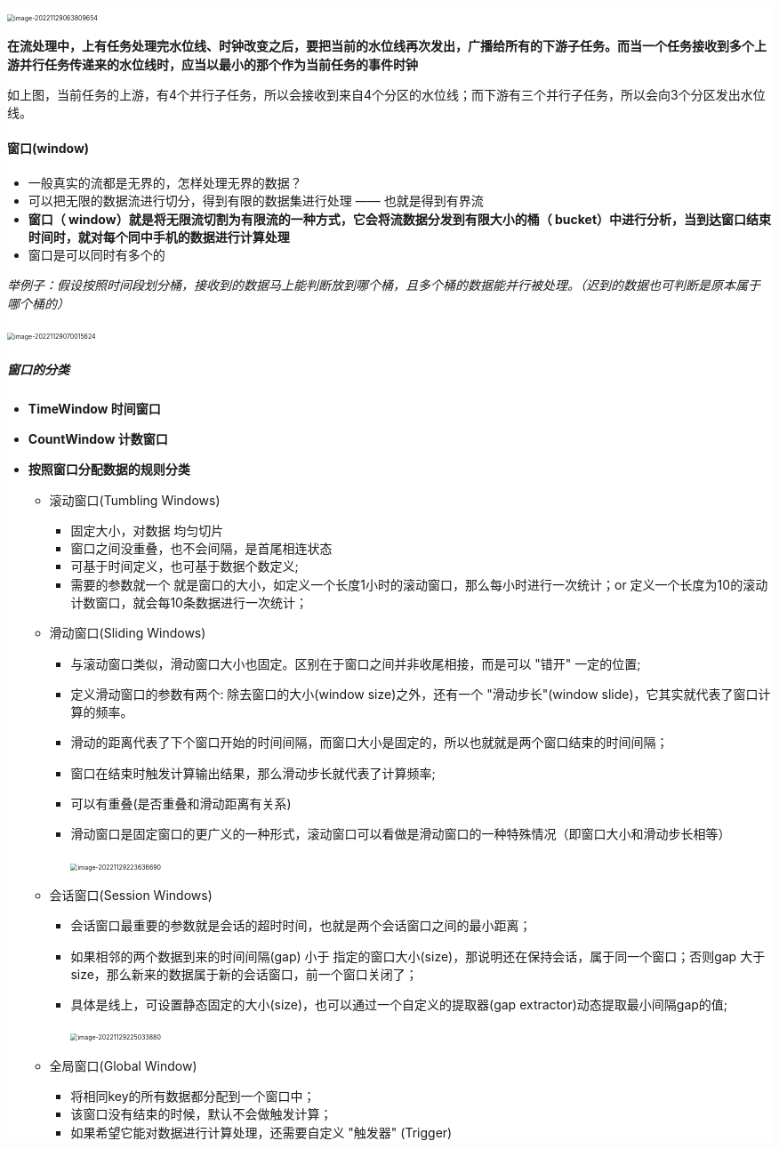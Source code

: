<img src="https://my-typora-pictures-1252258460.cos.ap-guangzhou.myqcloud.com/img/image-20221129063809654.png" alt="image-20221129063809654" style="zoom:50%;" />

**在流处理中，上有任务处理完水位线、时钟改变之后，要把当前的水位线再次发出，广播给所有的下游子任务。而当一个任务接收到多个上游并行任务传递来的水位线时，应当以最小的那个作为当前任务的事件时钟**

如上图，当前任务的上游，有4个并行子任务，所以会接收到来自4个分区的水位线；而下游有三个并行子任务，所以会向3个分区发出水位线。

#### 窗口(window)

- 一般真实的流都是无界的，怎样处理无界的数据？
- 可以把无限的数据流进行切分，得到有限的数据集进行处理 —— 也就是得到有界流
-  **窗口（ window）就是将无限流切割为有限流的一种方式，它会将流数据分发到有限大小的桶（ bucket）中进行分析，当到达窗口结束时间时，就对每个同中手机的数据进行计算处理**
-  窗口是可以同时有多个的

*举例子：假设按照时间段划分桶，接收到的数据马上能判断放到哪个桶，且多个桶的数据能并行被处理。（迟到的数据也可判断是原本属于哪个桶的）*

<img src="https://my-typora-pictures-1252258460.cos.ap-guangzhou.myqcloud.com/img/image-20221129070015624.png" alt="image-20221129070015624" style="zoom:50%;" />

##### 窗口的分类

- **TimeWindow 时间窗口**

- **CountWindow 计数窗口**

- **按照窗口分配数据的规则分类**
  - 滚动窗口(Tumbling Windows)
    - 固定大小，对数据 均匀切片
    - 窗口之间没重叠，也不会间隔，是首尾相连状态
    - 可基于时间定义，也可基于数据个数定义; 
    - 需要的参数就一个 就是窗口的大小，如定义一个长度1小时的滚动窗口，那么每小时进行一次统计；or 定义一个长度为10的滚动计数窗口，就会每10条数据进行一次统计；
    
  - 滑动窗口(Sliding Windows)
  
    - 与滚动窗口类似，滑动窗口大小也固定。区别在于窗口之间并非收尾相接，而是可以 "错开" 一定的位置;
  
    - 定义滑动窗口的参数有两个: 除去窗口的大小(window size)之外，还有一个 "滑动步长"(window slide)，它其实就代表了窗口计算的频率。
  
    - 滑动的距离代表了下个窗口开始的时间间隔，而窗口大小是固定的，所以也就就是两个窗口结束的时间间隔；
  
    - 窗口在结束时触发计算输出结果，那么滑动步长就代表了计算频率;
  
    - 可以有重叠(是否重叠和滑动距离有关系)
  
    - 滑动窗口是固定窗口的更广义的一种形式，滚动窗口可以看做是滑动窗口的一种特殊情况（即窗口大小和滑动步长相等）
  
      <img src="https://my-typora-pictures-1252258460.cos.ap-guangzhou.myqcloud.com/img/image-20221129223636690.png" alt="image-20221129223636690" style="zoom:50%;" />
  
  - 会话窗口(Session Windows)
  
    - 会话窗口最重要的参数就是会话的超时时间，也就是两个会话窗口之间的最小距离；
  
    - 如果相邻的两个数据到来的时间间隔(gap) 小于 指定的窗口大小(size)，那说明还在保持会话，属于同一个窗口；否则gap 大于 size，那么新来的数据属于新的会话窗口，前一个窗口关闭了；
  
    - 具体是线上，可设置静态固定的大小(size)，也可以通过一个自定义的提取器(gap extractor)动态提取最小间隔gap的值;
  
      <img src="https://my-typora-pictures-1252258460.cos.ap-guangzhou.myqcloud.com/img/image-20221129225033880.png" alt="image-20221129225033880" style="zoom:50%;" />
  
  - 全局窗口(Global Window)
  
    - 将相同key的所有数据都分配到一个窗口中；
    - 该窗口没有结束的时候，默认不会做触发计算；
    - 如果希望它能对数据进行计算处理，还需要自定义 "触发器" (Trigger)
  